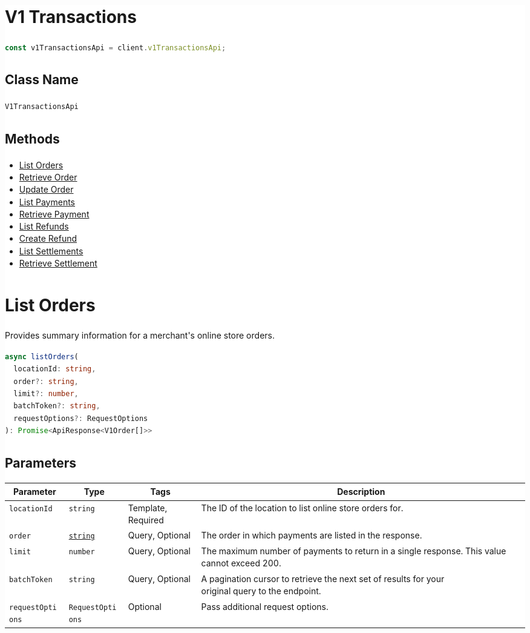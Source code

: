 # V1 Transactions

```ts
const v1TransactionsApi = client.v1TransactionsApi;
```

## Class Name

`V1TransactionsApi`

## Methods

* [List Orders](/doc/api/v1-transactions.md#list-orders)
* [Retrieve Order](/doc/api/v1-transactions.md#retrieve-order)
* [Update Order](/doc/api/v1-transactions.md#update-order)
* [List Payments](/doc/api/v1-transactions.md#list-payments)
* [Retrieve Payment](/doc/api/v1-transactions.md#retrieve-payment)
* [List Refunds](/doc/api/v1-transactions.md#list-refunds)
* [Create Refund](/doc/api/v1-transactions.md#create-refund)
* [List Settlements](/doc/api/v1-transactions.md#list-settlements)
* [Retrieve Settlement](/doc/api/v1-transactions.md#retrieve-settlement)


# List Orders

Provides summary information for a merchant's online store orders.

```ts
async listOrders(
  locationId: string,
  order?: string,
  limit?: number,
  batchToken?: string,
  requestOptions?: RequestOptions
): Promise<ApiResponse<V1Order[]>>
```

## Parameters

| Parameter | Type | Tags | Description |
|  --- | --- | --- | --- |
| `locationId` | `string` | Template, Required | The ID of the location to list online store orders for. |
| `order` | [`string`](/doc/models/sort-order.md) | Query, Optional | The order in which payments are listed in the response. |
| `limit` | `number` | Query, Optional | The maximum number of payments to return in a single response. This value cannot exceed 200. |
| `batchToken` | `string` | Query, Optional | A pagination cursor to retrieve the next set of results for your<br>original query to the endpoint. |
| `requestOptions` | `RequestOptions` | Optional | Pass additional request options. |

